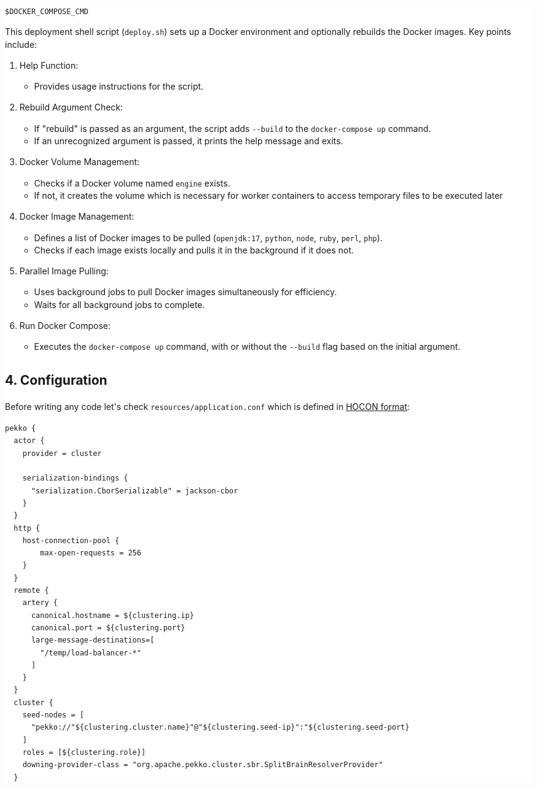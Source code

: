 ```shell
$DOCKER_COMPOSE_CMD
```

This deployment shell script (`deploy.sh`) sets up a Docker environment and optionally rebuilds the Docker images. Key points include:

1. Help Function:
   - Provides usage instructions for the script.

2. Rebuild Argument Check:
   - If "rebuild" is passed as an argument, the script adds `--build` to the `docker-compose up` command.
   - If an unrecognized argument is passed, it prints the help message and exits.

3. Docker Volume Management:
   - Checks if a Docker volume named `engine` exists.
   - If not, it creates the volume which is necessary for worker containers to access temporary files to be executed later

4. Docker Image Management:
   - Defines a list of Docker images to be pulled (`openjdk:17`, `python`, `node`, `ruby`, `perl`, `php`).
   - Checks if each image exists locally and pulls it in the background if it does not.

5. Parallel Image Pulling:
   - Uses background jobs to pull Docker images simultaneously for efficiency.
   - Waits for all background jobs to complete.

6. Run Docker Compose:
   - Executes the `docker-compose up` command, with or without the `--build` flag based on the initial argument.

## 4. Configuration

Before writing any code let's check `resources/application.conf` which is defined in [HOCON format](https://docs.spongepowered.org/stable/en/server/getting-started/configuration/hocon.html):
```hocon
pekko {
  actor {
    provider = cluster

    serialization-bindings {
      "serialization.CborSerializable" = jackson-cbor
    }
  }
  http {
    host-connection-pool {
        max-open-requests = 256
    }
  }
  remote {
    artery {
      canonical.hostname = ${clustering.ip}
      canonical.port = ${clustering.port}
      large-message-destinations=[
        "/temp/load-balancer-*"
      ]
    }
  }
  cluster {
    seed-nodes = [
      "pekko://"${clustering.cluster.name}"@"${clustering.seed-ip}":"${clustering.seed-port}
    ]
    roles = [${clustering.role}]
    downing-provider-class = "org.apache.pekko.cluster.sbr.SplitBrainResolverProvider"
  }
```